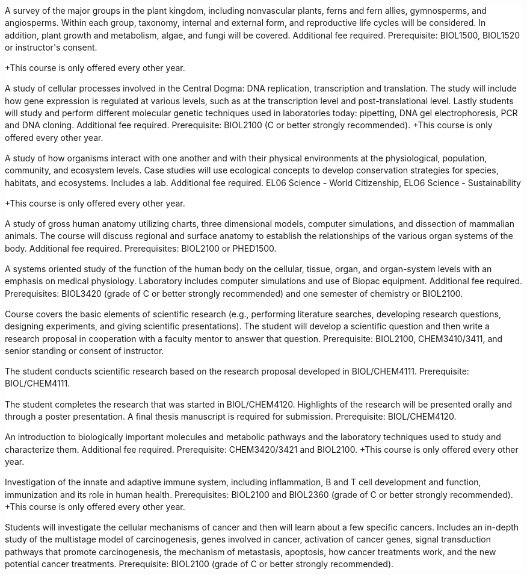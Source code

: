 A survey of the major groups in the plant kingdom, including nonvascular plants, ferns and fern allies, gymnosperms, and angiosperms. Within each group, taxonomy, internal and external form, and reproductive life cycles will be considered. In addition, plant growth and metabolism, algae, and fungi will be covered. Additional fee required. Prerequisite: BIOL1500, BIOL1520 or instructor's consent.



+This course is only offered every other year.

A study of cellular processes involved in the Central Dogma: DNA replication, transcription and translation. The study will include how gene expression is regulated at various levels, such as at the transcription level and post-translational level. Lastly students will study and perform different molecular genetic techniques used in laboratories today: pipetting, DNA gel electrophoresis, PCR and DNA cloning. Additional fee required. Prerequisite: BIOL2100 (C or better strongly recommended). +This course is only offered every other year.

A study of how organisms interact with one another and with their physical environments at the physiological, population, community, and ecosystem levels. Case studies will use ecological concepts to develop conservation strategies for species, habitats, and ecosystems.  Includes a lab.  Additional fee required. EL06 Science - World Citizenship, ELO6 Science - Sustainability



+This course is only offered every other year.

A study of gross human anatomy utilizing charts, three dimensional models, computer simulations, and dissection of mammalian animals. The course will discuss regional and surface anatomy to establish the relationships of the various organ systems of the body. Additional fee required. Prerequisites: BIOL2100 or PHED1500.

A systems oriented study of the function of the human body on the cellular, tissue, organ, and organ-system levels with an emphasis on medical physiology. Laboratory includes computer simulations and use of Biopac equipment. Additional fee required. Prerequisites: BIOL3420 (grade of C or better strongly recommended) and one semester of chemistry or BIOL2100.

Course covers the basic elements of scientific research (e.g., performing literature searches, developing research questions, designing experiments, and giving scientific presentations).  The student will develop a scientific question and then write a research proposal in cooperation with a faculty mentor to answer that question.  Prerequisite: BIOL2100, CHEM3410/3411, and senior standing or consent of instructor.

The student conducts scientific research based on the research proposal developed in BIOL/CHEM4111. Prerequisite: BIOL/CHEM4111.

The student completes the research that was started in BIOL/CHEM4120. Highlights of the research will be presented orally and through a poster presentation. A final thesis manuscript is required for submission. Prerequisite: BIOL/CHEM4120.

An introduction to biologically important molecules and metabolic pathways and the laboratory techniques used to study and characterize them. Additional fee required. Prerequisite: CHEM3420/3421 and BIOL2100. +This course is only offered every other year.

Investigation of the innate and adaptive immune system, including inflammation, B and T cell development and function, immunization and its role in human health. Prerequisites: BIOL2100 and BIOL2360 (grade of C or better strongly recommended). +This course is only offered every other year.

Students will investigate the cellular mechanisms of cancer and then will learn about a few specific cancers. Includes an in-depth study of the multistage model of carcinogenesis, genes involved in cancer, activation of cancer genes, signal transduction pathways that promote carcinogenesis, the mechanism of metastasis, apoptosis, how cancer treatments work, and the new potential cancer treatments. Prerequisite: BIOL2100 (grade of C or better strongly recommended). 

